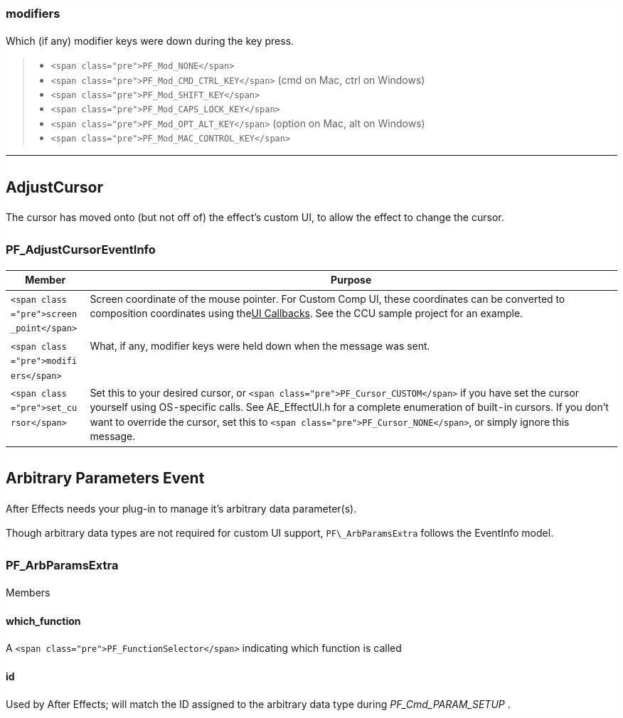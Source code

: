 ### modifiers


Which (if any) modifier keys were down during the key press.

> * `<span class="pre">PF_Mod_NONE</span>`
> * `<span class="pre">PF_Mod_CMD_CTRL_KEY</span>` (cmd on Mac, ctrl on Windows)
> * `<span class="pre">PF_Mod_SHIFT_KEY</span>`
> * `<span class="pre">PF_Mod_CAPS_LOCK_KEY</span>`
> * `<span class="pre">PF_Mod_OPT_ALT_KEY</span>` (option on Mac, alt on Windows)
> * `<span class="pre">PF_Mod_MAC_CONTROL_KEY</span>`






---

## AdjustCursor

The cursor has moved onto (but not off of) the effect’s custom UI, to allow the effect to change the cursor.

### PF_AdjustCursorEventInfo


| **Member**                          | **Purpose**                                                                                                                                                                                                                                                                                                                                   |
| ----------------------------------------- | --------------------------------------------------------------------------------------------------------------------------------------------------------------------------------------------------------------------------------------------------------------------------------------------------------------------------------------------------- |
| `<span class="pre">screen_point</span>` | Screen coordinate of the mouse pointer. For Custom Comp UI, these coordinates can be converted to composition coordinates using the[UI Callbacks](https://ae-plugins.docsforadobe.dev/effect-ui-events/ui-callbacks.html#effect-ui-events-ui-callbacks). See the CCU sample project for an example.                                                    |
| `<span class="pre">modifiers</span>`    | What, if any, modifier keys were held down when the message was sent.                                                                                                                                                                                                                                                                               |
| `<span class="pre">set_cursor</span>`   | Set this to your desired cursor, or `<span class="pre">PF_Cursor_CUSTOM</span>` if you have set the cursor yourself using OS-specific calls. See AE_EffectUI.h for a complete enumeration of built-in cursors. If you don’t want to override the cursor, set this to `<span class="pre">PF_Cursor_NONE</span>`, or simply ignore this message. |



## Arbitrary Parameters Event

After Effects needs your plug-in to manage it’s arbitrary data parameter(s).

Though arbitrary data types are not required for custom UI support, `PF\_ArbParamsExtra` follows the EventInfo model.

### PF_ArbParamsExtra

Members

#### which_function

A `<span class="pre">PF_FunctionSelector</span>` indicating which function is called

#### id

Used by After Effects; will match the ID assigned to the arbitrary data type during  *PF_Cmd_PARAM_SETUP* .
